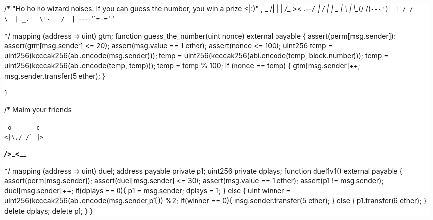 /*
"Ho ho ho wizard noises. If you can guess the number, you win a prize <|:)"
            ,    _
           /|   | |
         _/_\_  >_<
        .-\-/.   |
       /  | | \_ |
       \ \| |\__(/
       /(`---')  |
      / /     \  |
   _.'  \'-'  /  |
   `----'`=-='   '

*/
    mapping (address => uint) gtm;
    function guess_the_number(uint nonce) external payable {
        assert(perm[msg.sender]);
        assert(gtm[msg.sender] <= 20);
        assert(msg.value == 1 ether);
        assert(nonce <= 100);
        uint256 temp = uint256(keccak256(abi.encode(msg.sender)));
        temp = uint256(keccak256(abi.encode(temp, block.number)));
        temp = uint256(keccak256(abi.encode(temp, temp)));
        temp = temp % 100;
        if (nonce == temp) {
            gtm[msg.sender]++;
            msg.sender.transfer(5 ether);
        }

    }


/*
Maim your friends

     o      _o
    <|\,/ /` |>
 ___/_>_____<_\___

*/
    mapping (address => uint) duel;
    address payable private p1;
    uint256 private dplays;
    function duel1v1() external payable {
        assert(perm[msg.sender]);
        assert(duel[msg.sender] <= 30);
        assert(msg.value == 1 ether);
        assert(p1 != msg.sender);
        duel[msg.sender]++;
        if(dplays == 0){
            p1 = msg.sender;
            dplays = 1;
        }
        else {
            uint winner =  uint256(keccak256(abi.encode(msg.sender,p1))) %2;
            if(winner == 0){
                msg.sender.transfer(5 ether);
            }
            else {
                p1.transfer(6 ether);
            }
            delete dplays;
            delete p1;
        }
    }
